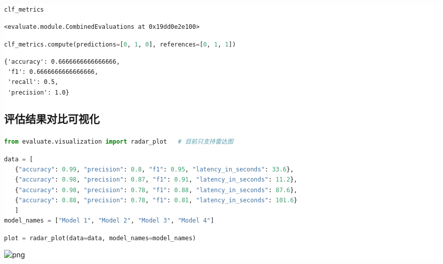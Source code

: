 ```python
clf_metrics
```




    <evaluate.module.CombinedEvaluations at 0x19dd0e2e100>




```python
clf_metrics.compute(predictions=[0, 1, 0], references=[0, 1, 1])
```




    {'accuracy': 0.6666666666666666,
     'f1': 0.6666666666666666,
     'recall': 0.5,
     'precision': 1.0}



## 评估结果对比可视化


```python
from evaluate.visualization import radar_plot   # 目前只支持雷达图
```


```python
data = [
   {"accuracy": 0.99, "precision": 0.8, "f1": 0.95, "latency_in_seconds": 33.6},
   {"accuracy": 0.98, "precision": 0.87, "f1": 0.91, "latency_in_seconds": 11.2},
   {"accuracy": 0.98, "precision": 0.78, "f1": 0.88, "latency_in_seconds": 87.6}, 
   {"accuracy": 0.88, "precision": 0.78, "f1": 0.81, "latency_in_seconds": 101.6}
   ]
model_names = ["Model 1", "Model 2", "Model 3", "Model 4"]
```


```python
plot = radar_plot(data=data, model_names=model_names)
```


    
![png](output_24_0.png)
    



```python

```
